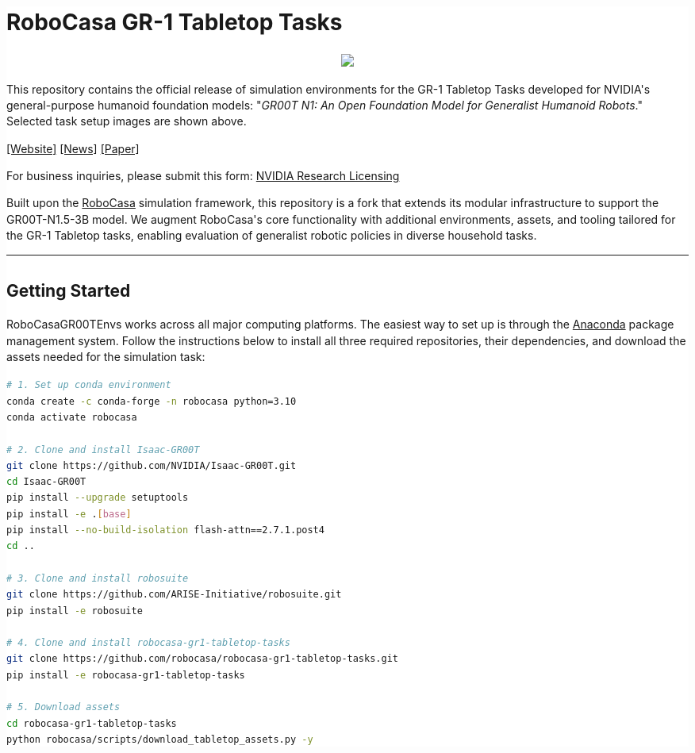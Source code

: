 # RoboCasa GR-1 Tabletop Tasks

<p align="center">
  <img width="95.0%" src="images/fig_task_v6.png">
</p>

This repository contains the official release of simulation environments for the GR-1 Tabletop Tasks developed for NVIDIA's general-purpose humanoid foundation models: "*GR00T N1: An Open Foundation Model for Generalist Humanoid Robots*." Selected task setup images are shown above.

[[Website]](https://developer.nvidia.com/isaac/gr00t) [[News]](https://research.nvidia.com/publication/2025-03_nvidia-isaac-gr00t-n1-open-foundation-model-humanoid-robots) [[Paper]](https://arxiv.org/abs/2503.14734)

For business inquiries, please submit this form: [NVIDIA Research Licensing](https://www.nvidia.com/en-us/research/inquiries/)

Built upon the [RoboCasa](https://github.com/robocasa/robocasa) simulation framework, this repository is a fork that extends its modular infrastructure to support the GR00T-N1.5-3B model. We augment RoboCasa's core functionality with additional environments, assets, and tooling tailored for the GR-1 Tabletop tasks, enabling evaluation of generalist robotic policies in diverse household tasks.

-------

## Getting Started
RoboCasaGR00TEnvs works across all major computing platforms. The easiest way to set up is through the [Anaconda](https://www.anaconda.com/) package management system. Follow the instructions below to install all three required repositories, their dependencies, and download the assets needed for the simulation task:

```bash
# 1. Set up conda environment
conda create -c conda-forge -n robocasa python=3.10
conda activate robocasa

# 2. Clone and install Isaac-GR00T
git clone https://github.com/NVIDIA/Isaac-GR00T.git
cd Isaac-GR00T
pip install --upgrade setuptools
pip install -e .[base]
pip install --no-build-isolation flash-attn==2.7.1.post4 
cd ..

# 3. Clone and install robosuite
git clone https://github.com/ARISE-Initiative/robosuite.git
pip install -e robosuite

# 4. Clone and install robocasa-gr1-tabletop-tasks
git clone https://github.com/robocasa/robocasa-gr1-tabletop-tasks.git
pip install -e robocasa-gr1-tabletop-tasks

# 5. Download assets
cd robocasa-gr1-tabletop-tasks
python robocasa/scripts/download_tabletop_assets.py -y
```
